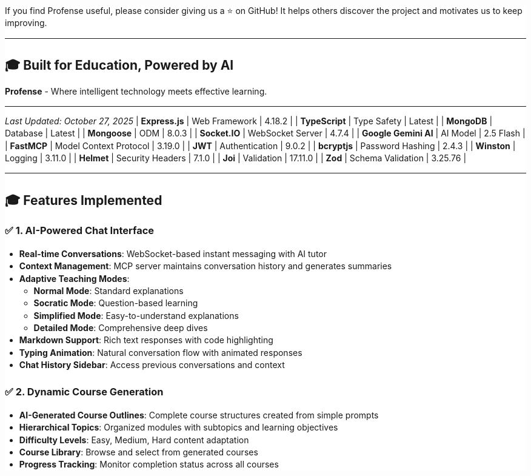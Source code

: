 If you find Profense useful, please consider giving us a ⭐ on GitHub! It helps others discover the project and motivates us to keep improving.

---

## 🎓 Built for Education, Powered by AI

**Profense** - Where intelligent technology meets effective learning.

---

*Last Updated: October 27, 2025*
| **Express.js** | Web Framework | 4.18.2 |
| **TypeScript** | Type Safety | Latest |
| **MongoDB** | Database | Latest |
| **Mongoose** | ODM | 8.0.3 |
| **Socket.IO** | WebSocket Server | 4.7.4 |
| **Google Gemini AI** | AI Model | 2.5 Flash |
| **FastMCP** | Model Context Protocol | 3.19.0 |
| **JWT** | Authentication | 9.0.2 |
| **bcryptjs** | Password Hashing | 2.4.3 |
| **Winston** | Logging | 3.11.0 |
| **Helmet** | Security Headers | 7.1.0 |
| **Joi** | Validation | 17.11.0 |
| **Zod** | Schema Validation | 3.25.76 |

---

## 🎓 Features Implemented

### ✅ 1. AI-Powered Chat Interface
- **Real-time Conversations**: WebSocket-based instant messaging with AI tutor
- **Context Management**: MCP server maintains conversation history and generates summaries
- **Adaptive Teaching Modes**:
  - **Normal Mode**: Standard explanations
  - **Socratic Mode**: Question-based learning
  - **Simplified Mode**: Easy-to-understand explanations
  - **Detailed Mode**: Comprehensive deep dives
- **Markdown Support**: Rich text responses with code highlighting
- **Typing Animation**: Natural conversation flow with animated responses
- **Chat History Sidebar**: Access previous conversations and context

### ✅ 2. Dynamic Course Generation
- **AI-Generated Course Outlines**: Complete course structures created from simple prompts
- **Hierarchical Topics**: Organized modules with subtopics and learning objectives
- **Difficulty Levels**: Easy, Medium, Hard content adaptation
- **Course Library**: Browse and select from generated courses
- **Progress Tracking**: Monitor completion status across all courses
